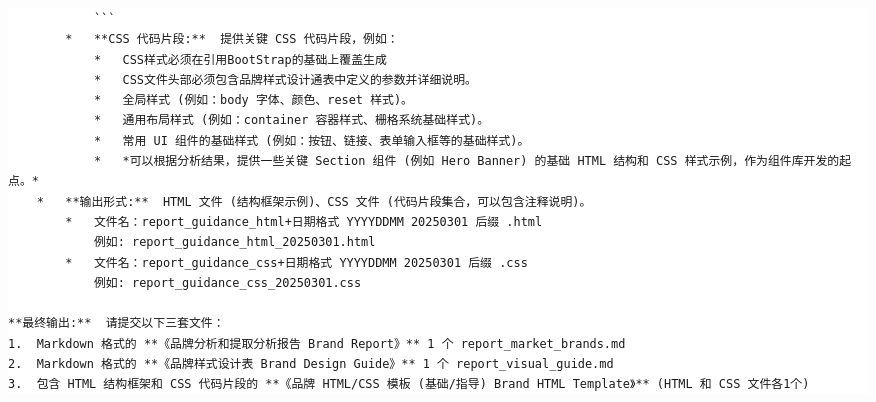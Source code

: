 ```html
            ```
        *   **CSS 代码片段:**  提供关键 CSS 代码片段，例如：
            *   CSS样式必须在引用BootStrap的基础上覆盖生成
            *   CSS文件头部必须包含品牌样式设计通表中定义的参数并详细说明。
            *   全局样式 (例如：body 字体、颜色、reset 样式)。
            *   通用布局样式 (例如：container 容器样式、栅格系统基础样式)。
            *   常用 UI 组件的基础样式 (例如：按钮、链接、表单输入框等的基础样式)。
            *   *可以根据分析结果，提供一些关键 Section 组件 (例如 Hero Banner) 的基础 HTML 结构和 CSS 样式示例，作为组件库开发的起点。*
    *   **输出形式:**  HTML 文件 (结构框架示例)、CSS 文件 (代码片段集合，可以包含注释说明)。
        *   文件名：report_guidance_html+日期格式 YYYYDDMM 20250301 后缀 .html
            例如: report_guidance_html_20250301.html
        *   文件名：report_guidance_css+日期格式 YYYYDDMM 20250301 后缀 .css
            例如: report_guidance_css_20250301.css

**最终输出:**  请提交以下三套文件：
1.  Markdown 格式的 **《品牌分析和提取分析报告 Brand Report》** 1 个 report_market_brands.md
2.  Markdown 格式的 **《品牌样式设计表 Brand Design Guide》** 1 个 report_visual_guide.md
3.  包含 HTML 结构框架和 CSS 代码片段的 **《品牌 HTML/CSS 模板 (基础/指导) Brand HTML Template》** (HTML 和 CSS 文件各1个)